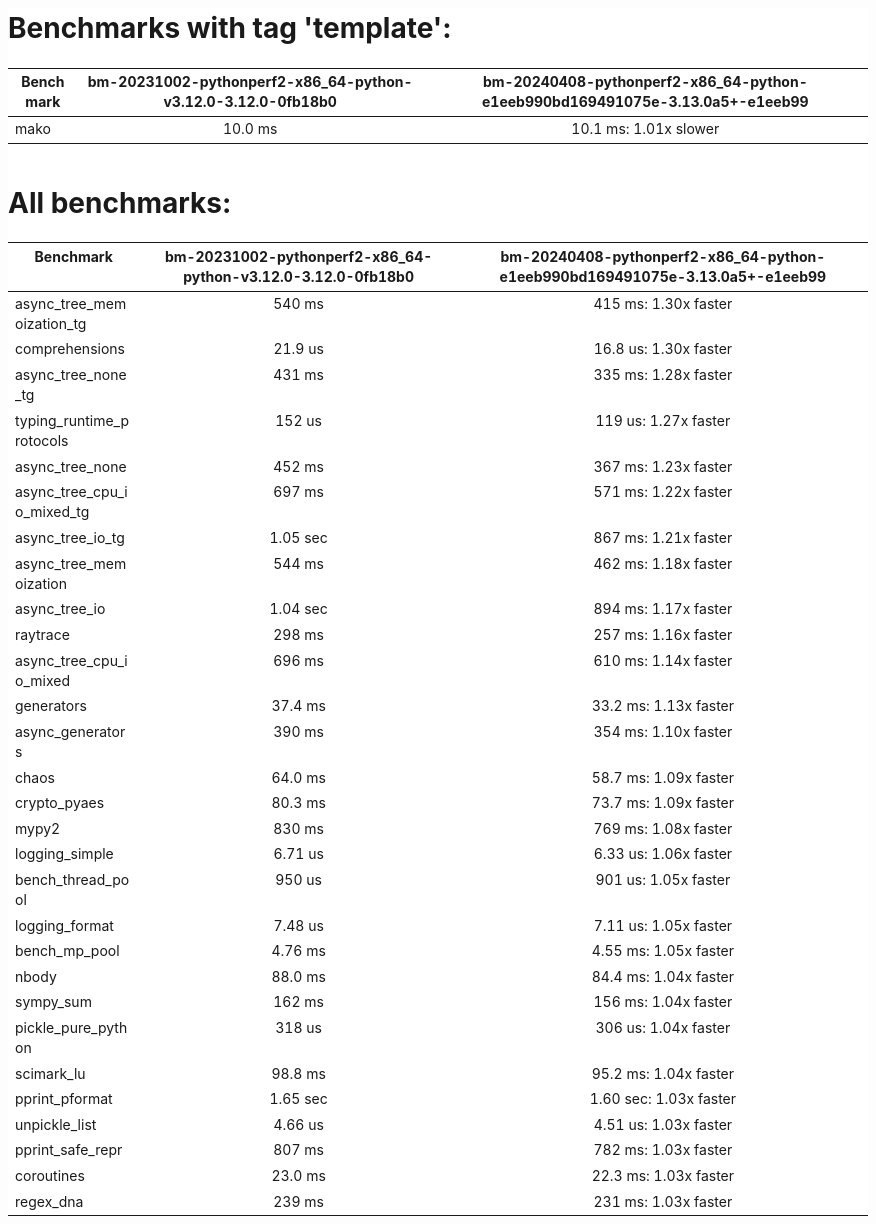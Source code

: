 Benchmarks with tag 'template':
===============================

| Benchmark | bm-20231002-pythonperf2-x86_64-python-v3.12.0-3.12.0-0fb18b0 | bm-20240408-pythonperf2-x86_64-python-e1eeb990bd169491075e-3.13.0a5+-e1eeb99 |
|-----------|:------------------------------------------------------------:|:----------------------------------------------------------------------------:|
| mako      | 10.0 ms                                                      | 10.1 ms: 1.01x slower                                                        |

All benchmarks:
===============

| Benchmark                  | bm-20231002-pythonperf2-x86_64-python-v3.12.0-3.12.0-0fb18b0 | bm-20240408-pythonperf2-x86_64-python-e1eeb990bd169491075e-3.13.0a5+-e1eeb99 |
|----------------------------|:------------------------------------------------------------:|:----------------------------------------------------------------------------:|
| async_tree_memoization_tg  | 540 ms                                                       | 415 ms: 1.30x faster                                                         |
| comprehensions             | 21.9 us                                                      | 16.8 us: 1.30x faster                                                        |
| async_tree_none_tg         | 431 ms                                                       | 335 ms: 1.28x faster                                                         |
| typing_runtime_protocols   | 152 us                                                       | 119 us: 1.27x faster                                                         |
| async_tree_none            | 452 ms                                                       | 367 ms: 1.23x faster                                                         |
| async_tree_cpu_io_mixed_tg | 697 ms                                                       | 571 ms: 1.22x faster                                                         |
| async_tree_io_tg           | 1.05 sec                                                     | 867 ms: 1.21x faster                                                         |
| async_tree_memoization     | 544 ms                                                       | 462 ms: 1.18x faster                                                         |
| async_tree_io              | 1.04 sec                                                     | 894 ms: 1.17x faster                                                         |
| raytrace                   | 298 ms                                                       | 257 ms: 1.16x faster                                                         |
| async_tree_cpu_io_mixed    | 696 ms                                                       | 610 ms: 1.14x faster                                                         |
| generators                 | 37.4 ms                                                      | 33.2 ms: 1.13x faster                                                        |
| async_generators           | 390 ms                                                       | 354 ms: 1.10x faster                                                         |
| chaos                      | 64.0 ms                                                      | 58.7 ms: 1.09x faster                                                        |
| crypto_pyaes               | 80.3 ms                                                      | 73.7 ms: 1.09x faster                                                        |
| mypy2                      | 830 ms                                                       | 769 ms: 1.08x faster                                                         |
| logging_simple             | 6.71 us                                                      | 6.33 us: 1.06x faster                                                        |
| bench_thread_pool          | 950 us                                                       | 901 us: 1.05x faster                                                         |
| logging_format             | 7.48 us                                                      | 7.11 us: 1.05x faster                                                        |
| bench_mp_pool              | 4.76 ms                                                      | 4.55 ms: 1.05x faster                                                        |
| nbody                      | 88.0 ms                                                      | 84.4 ms: 1.04x faster                                                        |
| sympy_sum                  | 162 ms                                                       | 156 ms: 1.04x faster                                                         |
| pickle_pure_python         | 318 us                                                       | 306 us: 1.04x faster                                                         |
| scimark_lu                 | 98.8 ms                                                      | 95.2 ms: 1.04x faster                                                        |
| pprint_pformat             | 1.65 sec                                                     | 1.60 sec: 1.03x faster                                                       |
| unpickle_list              | 4.66 us                                                      | 4.51 us: 1.03x faster                                                        |
| pprint_safe_repr           | 807 ms                                                       | 782 ms: 1.03x faster                                                         |
| coroutines                 | 23.0 ms                                                      | 22.3 ms: 1.03x faster                                                        |
| regex_dna                  | 239 ms                                                       | 231 ms: 1.03x faster                                                         |